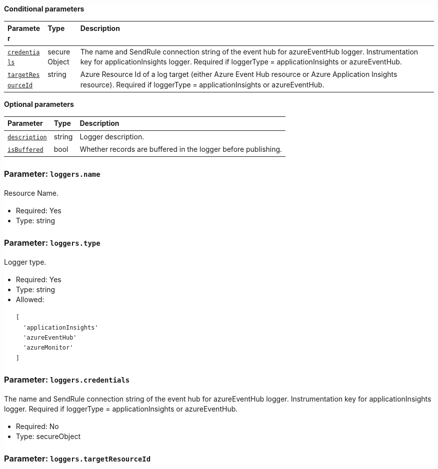 **Conditional parameters**

| Parameter | Type | Description |
| :-- | :-- | :-- |
| [`credentials`](#parameter-loggerscredentials) | secureObject | The name and SendRule connection string of the event hub for azureEventHub logger. Instrumentation key for applicationInsights logger. Required if loggerType = applicationInsights or azureEventHub. |
| [`targetResourceId`](#parameter-loggerstargetresourceid) | string | Azure Resource Id of a log target (either Azure Event Hub resource or Azure Application Insights resource). Required if loggerType = applicationInsights or azureEventHub. |

**Optional parameters**

| Parameter | Type | Description |
| :-- | :-- | :-- |
| [`description`](#parameter-loggersdescription) | string | Logger description. |
| [`isBuffered`](#parameter-loggersisbuffered) | bool | Whether records are buffered in the logger before publishing. |

### Parameter: `loggers.name`

Resource Name.

- Required: Yes
- Type: string

### Parameter: `loggers.type`

Logger type.

- Required: Yes
- Type: string
- Allowed:
  ```Bicep
  [
    'applicationInsights'
    'azureEventHub'
    'azureMonitor'
  ]
  ```

### Parameter: `loggers.credentials`

The name and SendRule connection string of the event hub for azureEventHub logger. Instrumentation key for applicationInsights logger. Required if loggerType = applicationInsights or azureEventHub.

- Required: No
- Type: secureObject

### Parameter: `loggers.targetResourceId`

